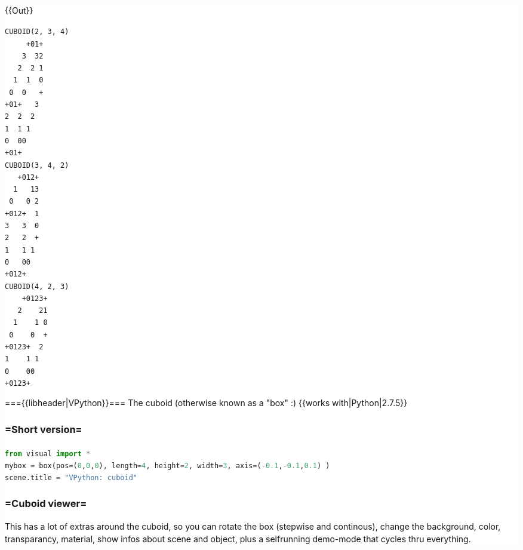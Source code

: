 
{{Out}}

```txt
CUBOID(2, 3, 4)
     +01+
    3  32
   2  2 1
  1  1  0
 0  0   +
+01+   3
2  2  2
1  1 1
0  00
+01+
CUBOID(3, 4, 2)
   +012+
  1   13
 0   0 2
+012+  1
3   3  0
2   2  +
1   1 1
0   00
+012+
CUBOID(4, 2, 3)
    +0123+
   2    21
  1    1 0
 0    0  +
+0123+  2
1    1 1
0    00
+0123+
```


==={{libheader|VPython}}===
The cuboid (otherwise known as a "box" :)
{{works with|Python|2.7.5}}

### =Short version=


```python
from visual import *
mybox = box(pos=(0,0,0), length=4, height=2, width=3, axis=(-0.1,-0.1,0.1) )
scene.title = "VPython: cuboid"
```



### =Cuboid viewer=

This has a lot of extras around the cuboid,
so you can rotate the box (stepwise and continous),
change the background, color, transparancy, material,
show infos about scene and object,
plus a selfrunning demo-mode that cycles thru everything.
